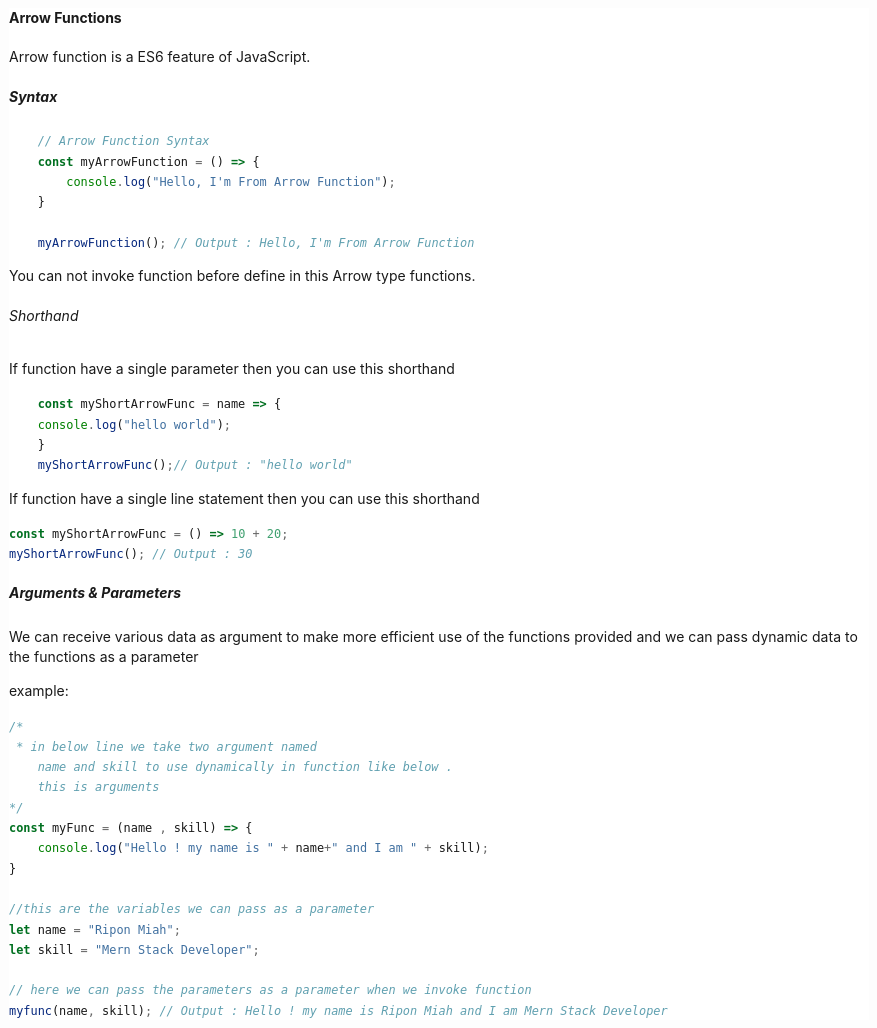 #### Arrow Functions

Arrow function is a ES6 feature of JavaScript.

##### Syntax

```JavaScript
    // Arrow Function Syntax
    const myArrowFunction = () => {
        console.log("Hello, I'm From Arrow Function");
    }

    myArrowFunction(); // Output : Hello, I'm From Arrow Function
```

You can not invoke function before define in this Arrow type functions.

###### Shorthand

If function have a single parameter then you can use this shorthand

```JavaScript
    const myShortArrowFunc = name => {
    console.log("hello world");
    }
    myShortArrowFunc();// Output : "hello world"
```

If function have a single line statement then you can use this shorthand

```javascript
const myShortArrowFunc = () => 10 + 20;
myShortArrowFunc(); // Output : 30
```

##### Arguments & Parameters

We can receive various data as argument to make more efficient use of the functions provided and we
can pass dynamic data to the functions as a parameter

example:

```JavaScript
/*
 * in below line we take two argument named
    name and skill to use dynamically in function like below .
    this is arguments
*/
const myFunc = (name , skill) => {
    console.log("Hello ! my name is " + name+" and I am " + skill);
}

//this are the variables we can pass as a parameter
let name = "Ripon Miah";
let skill = "Mern Stack Developer";

// here we can pass the parameters as a parameter when we invoke function
myfunc(name, skill); // Output : Hello ! my name is Ripon Miah and I am Mern Stack Developer
```
